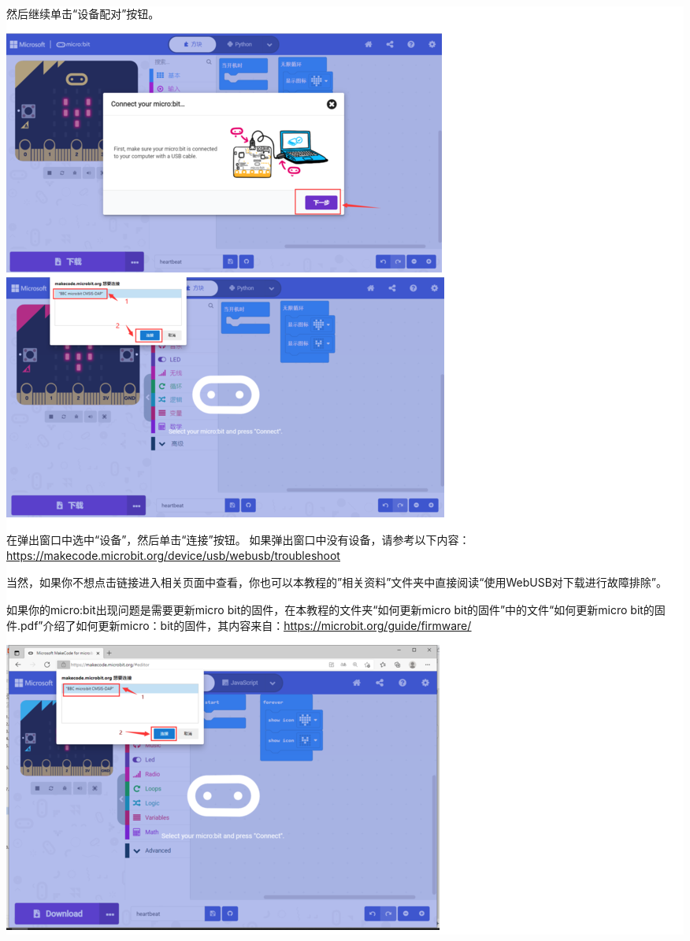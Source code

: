 然后继续单击“设备配对”按钮。

![](media/bd2c1d436670560fee08a6361af31807.png)![](media/c44b0f16f4072234451d0da767af8258.png)

在弹出窗口中选中“设备”，然后单击“连接”按钮。
如果弹出窗口中没有设备，请参考以下内容：[<u>https://makecode.microbit.org/device/usb/webusb/troubleshoot</u>](https://makecode.microbit.org/device/usb/webusb/troubleshoot)

当然，如果你不想点击链接进入相关页面中查看，你也可以本教程的”相关资料”文件夹中直接阅读“使用WebUSB对下载进行故障排除”。

如果你的micro:bit出现问题是需要更新micro bit的固件，在本教程的文件夹“如何更新micro bit的固件”中的文件“如何更新micro bit的固件.pdf”介绍了如何更新micro：bit的固件，其内容来自：[<u>https://microbit.org/guide/firmware/</u>](https://microbit.org/guide/firmware/)

![](media/9438a7999edaa050ceb2a509bfc90c19.png)
